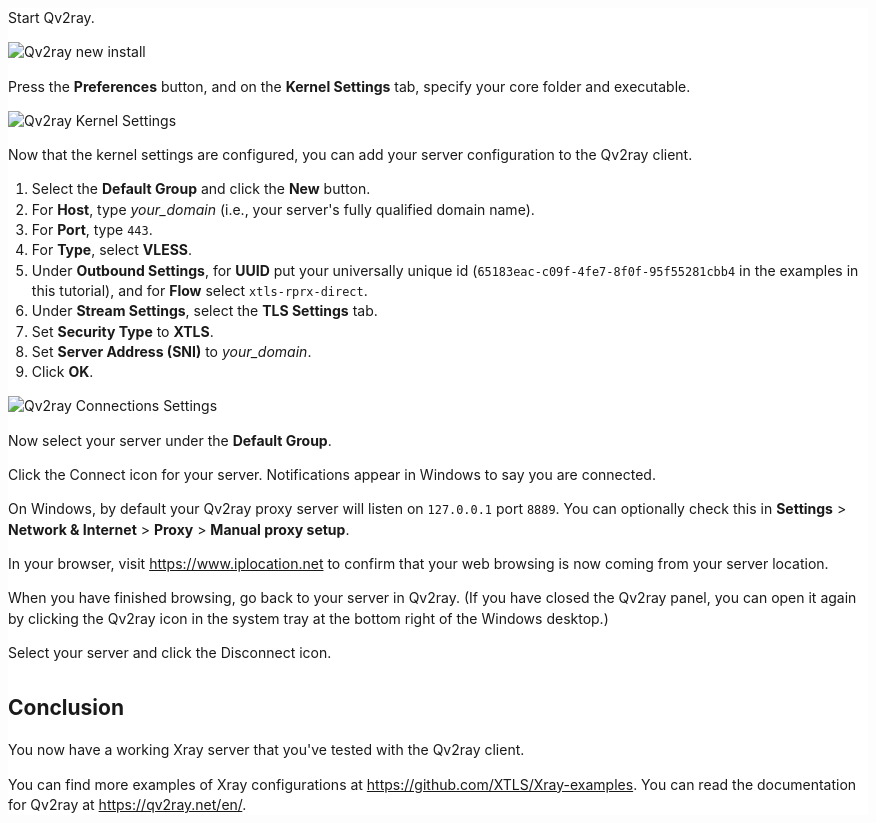 Start Qv2ray. 

![Qv2ray new install](/images/qv2ray-new.png)

Press the **Preferences** button, and on the **Kernel Settings** tab, specify your core folder and executable.

![Qv2ray Kernel Settings](/images/qv2ray-kernel-settings.png)

Now that the kernel settings are configured, you can add your server configuration to the Qv2ray client.

1. Select the **Default Group** and click the **New** button.
2. For **Host**, type *your_domain* (i.e., your server's fully qualified domain name).
3. For **Port**, type `443`.
4. For **Type**, select **VLESS**.
5. Under **Outbound Settings**, for **UUID** put your universally unique id (`65183eac-c09f-4fe7-8f0f-95f55281cbb4` in the examples in this tutorial), and for **Flow** select `xtls-rprx-direct`.
6. Under **Stream Settings**, select the **TLS Settings** tab.
7. Set **Security Type** to **XTLS**.
8. Set **Server Address (SNI)** to *your_domain*.
9. Click **OK**.

![Qv2ray Connections Settings](/images/qv2ray-connection-settings.png)

Now select your server under the **Default Group**. 

Click the Connect icon for your server. Notifications appear in Windows to say you are connected.

On Windows, by default your Qv2ray proxy server will listen on `127.0.0.1` port `8889`. You can optionally check this in **Settings** &gt; **Network & Internet** &gt; **Proxy** &gt; **Manual proxy setup**.

In your browser, visit https://www.iplocation.net to confirm that your web browsing is now coming from your server location.

When you have finished browsing, go back to your server in Qv2ray. (If you have closed the Qv2ray panel, you can open it again by clicking the Qv2ray icon in the system tray at the bottom right of the Windows desktop.)

Select your server and click the Disconnect icon.

## Conclusion

You now have a working Xray server that you've tested with the Qv2ray client.

You can find more examples of Xray configurations at https://github.com/XTLS/Xray-examples. You can read the documentation for Qv2ray at https://qv2ray.net/en/.